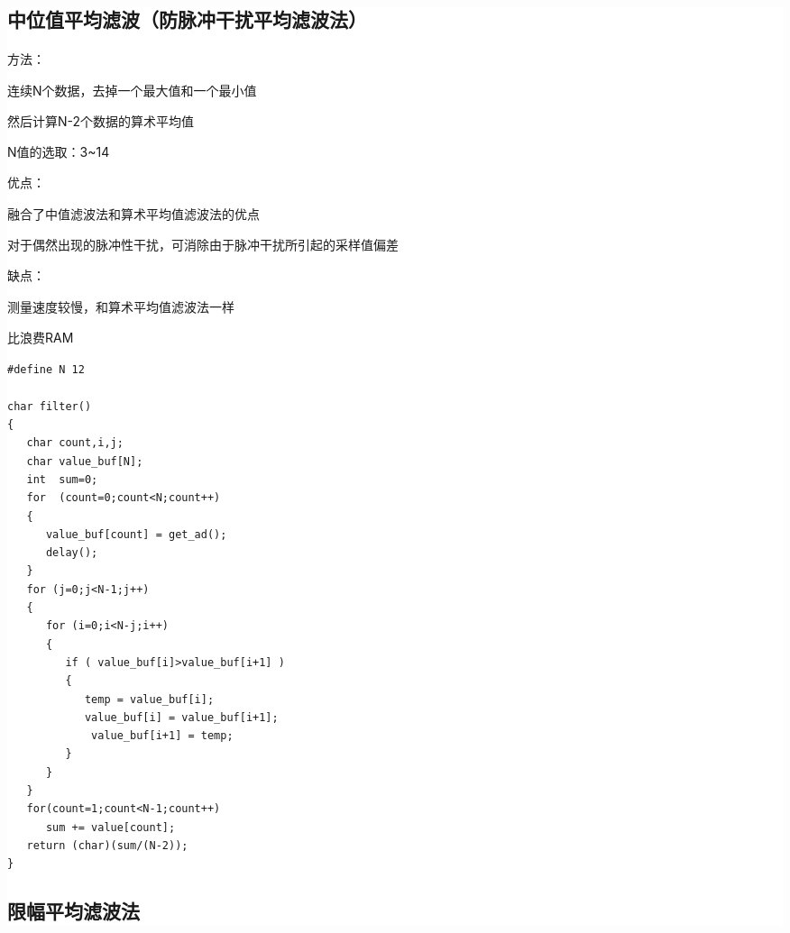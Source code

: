 ```
```

## 中位值平均滤波（防脉冲干扰平均滤波法）

方法：

连续N个数据，去掉一个最大值和一个最小值

然后计算N-2个数据的算术平均值

N值的选取：3~14

优点：

融合了中值滤波法和算术平均值滤波法的优点

对于偶然出现的脉冲性干扰，可消除由于脉冲干扰所引起的采样值偏差

缺点：

测量速度较慢，和算术平均值滤波法一样

比浪费RAM

```
#define N 12

char filter()
{
   char count,i,j;
   char value_buf[N];
   int  sum=0;
   for  (count=0;count<N;count++)
   {
      value_buf[count] = get_ad();
      delay();
   }
   for (j=0;j<N-1;j++)
   {
      for (i=0;i<N-j;i++)
      {
         if ( value_buf[i]>value_buf[i+1] )
         {
            temp = value_buf[i];
            value_buf[i] = value_buf[i+1]; 
             value_buf[i+1] = temp;
         }
      }
   }
   for(count=1;count<N-1;count++)
      sum += value[count];
   return (char)(sum/(N-2));
}
```

## 限幅平均滤波法
